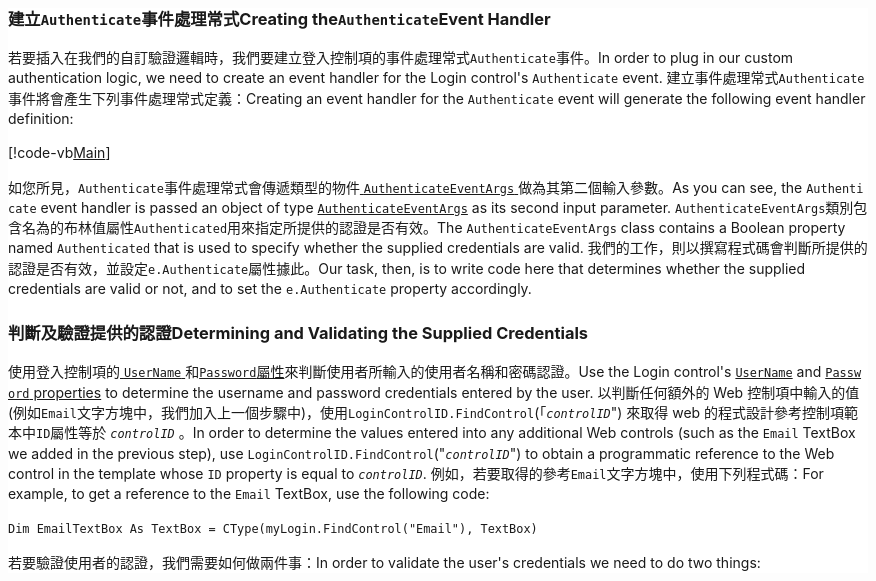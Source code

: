 
### <a name="creating-theauthenticateevent-handler"></a><span data-ttu-id="a2aff-282">建立`Authenticate`事件處理常式</span><span class="sxs-lookup"><span data-stu-id="a2aff-282">Creating the`Authenticate`Event Handler</span></span>

<span data-ttu-id="a2aff-283">若要插入在我們的自訂驗證邏輯時，我們要建立登入控制項的事件處理常式`Authenticate`事件。</span><span class="sxs-lookup"><span data-stu-id="a2aff-283">In order to plug in our custom authentication logic, we need to create an event handler for the Login control's `Authenticate` event.</span></span> <span data-ttu-id="a2aff-284">建立事件處理常式`Authenticate`事件將會產生下列事件處理常式定義：</span><span class="sxs-lookup"><span data-stu-id="a2aff-284">Creating an event handler for the `Authenticate` event will generate the following event handler definition:</span></span>

[!code-vb[Main](validating-user-credentials-against-the-membership-user-store-vb/samples/sample3.vb)]

<span data-ttu-id="a2aff-285">如您所見，`Authenticate`事件處理常式會傳遞類型的物件[ `AuthenticateEventArgs` ](https://msdn.microsoft.com/library/system.web.ui.webcontrols.authenticateeventargs.aspx)做為其第二個輸入參數。</span><span class="sxs-lookup"><span data-stu-id="a2aff-285">As you can see, the `Authenticate` event handler is passed an object of type [`AuthenticateEventArgs`](https://msdn.microsoft.com/library/system.web.ui.webcontrols.authenticateeventargs.aspx) as its second input parameter.</span></span> <span data-ttu-id="a2aff-286">`AuthenticateEventArgs`類別包含名為的布林值屬性`Authenticated`用來指定所提供的認證是否有效。</span><span class="sxs-lookup"><span data-stu-id="a2aff-286">The `AuthenticateEventArgs` class contains a Boolean property named `Authenticated` that is used to specify whether the supplied credentials are valid.</span></span> <span data-ttu-id="a2aff-287">我們的工作，則以撰寫程式碼會判斷所提供的認證是否有效，並設定`e.Authenticate`屬性據此。</span><span class="sxs-lookup"><span data-stu-id="a2aff-287">Our task, then, is to write code here that determines whether the supplied credentials are valid or not, and to set the `e.Authenticate` property accordingly.</span></span>

### <a name="determining-and-validating-the-supplied-credentials"></a><span data-ttu-id="a2aff-288">判斷及驗證提供的認證</span><span class="sxs-lookup"><span data-stu-id="a2aff-288">Determining and Validating the Supplied Credentials</span></span>

<span data-ttu-id="a2aff-289">使用登入控制項的[ `UserName` ](https://msdn.microsoft.com/library/system.web.ui.webcontrols.login.username.aspx)和[`Password`屬性](https://msdn.microsoft.com/library/system.web.ui.webcontrols.login.password.aspx)來判斷使用者所輸入的使用者名稱和密碼認證。</span><span class="sxs-lookup"><span data-stu-id="a2aff-289">Use the Login control's [`UserName`](https://msdn.microsoft.com/library/system.web.ui.webcontrols.login.username.aspx) and [`Password` properties](https://msdn.microsoft.com/library/system.web.ui.webcontrols.login.password.aspx) to determine the username and password credentials entered by the user.</span></span> <span data-ttu-id="a2aff-290">以判斷任何額外的 Web 控制項中輸入的值 (例如`Email`文字方塊中，我們加入上一個步驟中)，使用`LoginControlID.FindControl`(「*`controlID`*") 來取得 web 的程式設計參考控制項範本中`ID`屬性等於 *`controlID`* 。</span><span class="sxs-lookup"><span data-stu-id="a2aff-290">In order to determine the values entered into any additional Web controls (such as the `Email` TextBox we added in the previous step), use `LoginControlID.FindControl`("*`controlID`*") to obtain a programmatic reference to the Web control in the template whose `ID` property is equal to *`controlID`*.</span></span> <span data-ttu-id="a2aff-291">例如，若要取得的參考`Email`文字方塊中，使用下列程式碼：</span><span class="sxs-lookup"><span data-stu-id="a2aff-291">For example, to get a reference to the `Email` TextBox, use the following code:</span></span>

`Dim EmailTextBox As TextBox = CType(myLogin.FindControl("Email"), TextBox)`

<span data-ttu-id="a2aff-292">若要驗證使用者的認證，我們需要如何做兩件事：</span><span class="sxs-lookup"><span data-stu-id="a2aff-292">In order to validate the user's credentials we need to do two things:</span></span>
